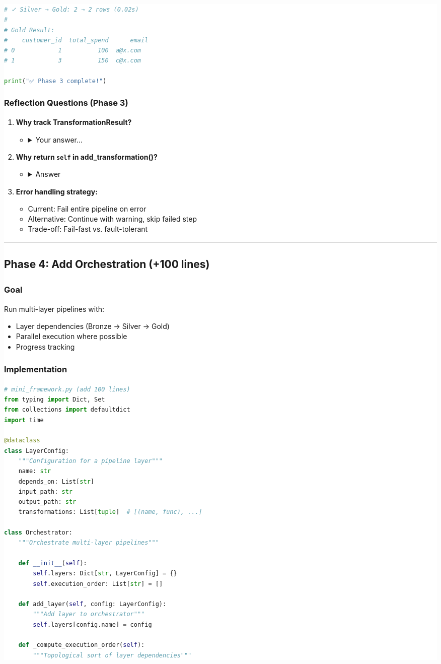 ```python
# ✓ Silver → Gold: 2 → 2 rows (0.02s)
#
# Gold Result:
#    customer_id  total_spend      email
# 0            1          100  a@x.com
# 1            3          150  c@x.com

print("✅ Phase 3 complete!")
```

### Reflection Questions (Phase 3)

1. **Why track TransformationResult?**
   - <details><summary>Your answer...</summary></details>

2. **Why return `self` in add_transformation()?**
   - <details><summary>Answer</summary></details>

3. **Error handling strategy:**
   - Current: Fail entire pipeline on error
   - Alternative: Continue with warning, skip failed step
   - Trade-off: Fail-fast vs. fault-tolerant

---

## Phase 4: Add Orchestration (+100 lines)

### Goal

Run multi-layer pipelines with:
- Layer dependencies (Bronze → Silver → Gold)
- Parallel execution where possible
- Progress tracking

### Implementation

```python
# mini_framework.py (add 100 lines)
from typing import Dict, Set
from collections import defaultdict
import time

@dataclass
class LayerConfig:
    """Configuration for a pipeline layer"""
    name: str
    depends_on: List[str]
    input_path: str
    output_path: str
    transformations: List[tuple]  # [(name, func), ...]

class Orchestrator:
    """Orchestrate multi-layer pipelines"""
    
    def __init__(self):
        self.layers: Dict[str, LayerConfig] = {}
        self.execution_order: List[str] = []
    
    def add_layer(self, config: LayerConfig):
        """Add layer to orchestrator"""
        self.layers[config.name] = config
    
    def _compute_execution_order(self):
        """Topological sort of layer dependencies"""
```